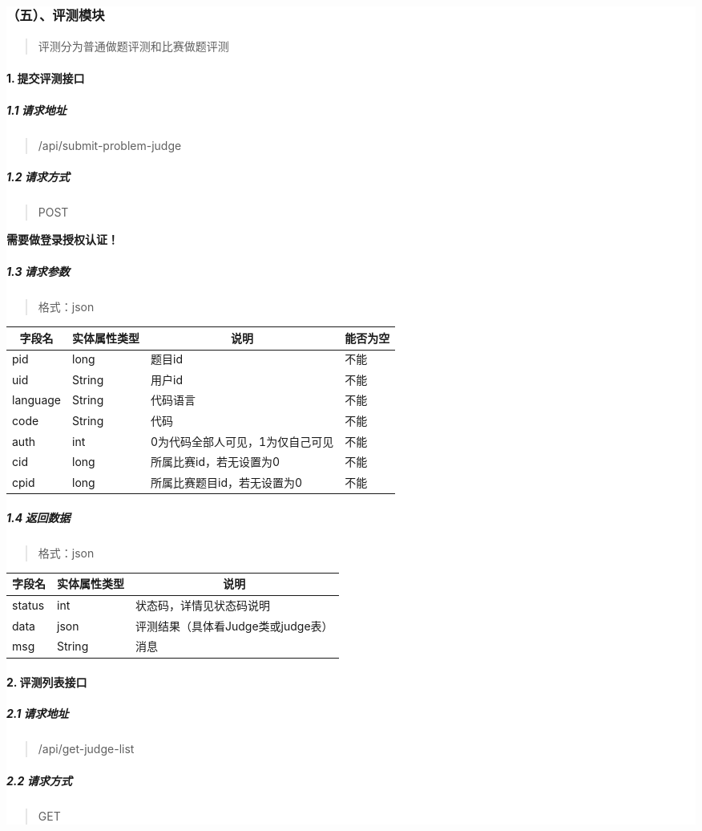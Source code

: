 ### （五）、评测模块

> 评测分为普通做题评测和比赛做题评测

#### 1. 提交评测接口

##### 1.1 请求地址

> /api/submit-problem-judge

##### 1.2 请求方式

> POST

**需要做登录授权认证！**

##### 1.3 请求参数

> 格式：json 

| 字段名   | 实体属性类型 | 说明                             | 能否为空 |
| -------- | ------------ | -------------------------------- | -------- |
| pid      | long         | 题目id                           | 不能     |
| uid      | String       | 用户id                           | 不能     |
| language | String       | 代码语言                         | 不能     |
| code     | String       | 代码                             | 不能     |
| auth     | int          | 0为代码全部人可见，1为仅自己可见 | 不能     |
| cid      | long         | 所属比赛id，若无设置为0          | 不能     |
| cpid     | long         | 所属比赛题目id，若无设置为0      | 不能     |

##### 1.4 返回数据

> 格式：json

| 字段名 | 实体属性类型 | 说明                               |
| ------ | ------------ | ---------------------------------- |
| status | int          | 状态码，详情见状态码说明           |
| data   | json         | 评测结果（具体看Judge类或judge表） |
| msg    | String       | 消息                               |

#### 2. 评测列表接口

##### 2.1 请求地址

> /api/get-judge-list

##### 2.2 请求方式

> GET
